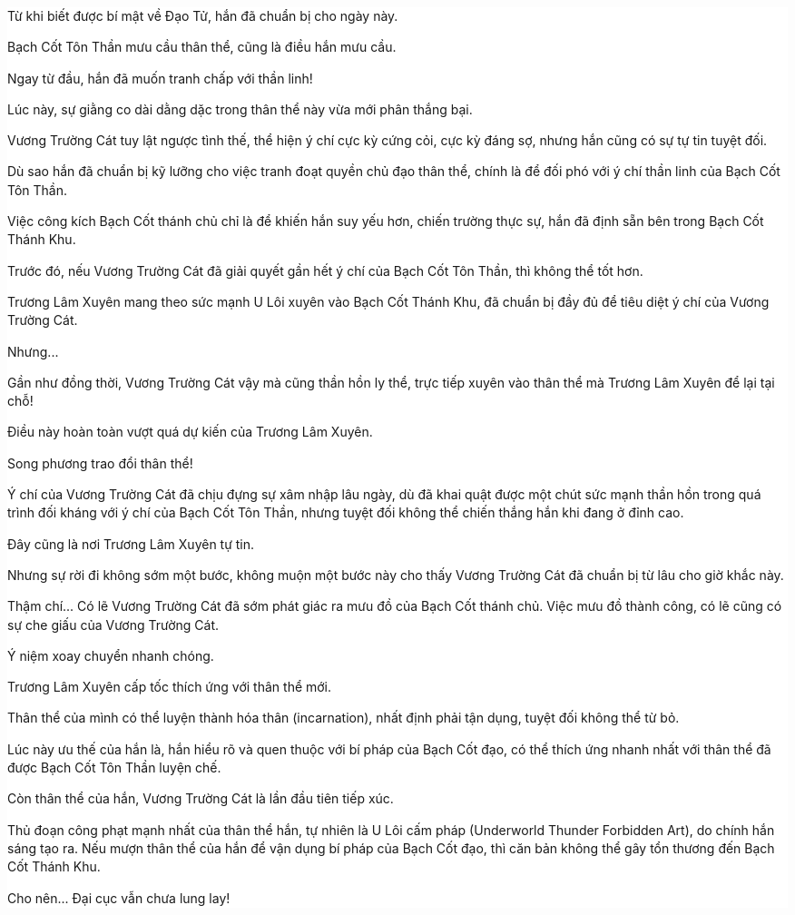 Từ khi biết được bí mật về Đạo Tử, hắn đã chuẩn bị cho ngày này.

Bạch Cốt Tôn Thần mưu cầu thân thể, cũng là điều hắn mưu cầu.

Ngay từ đầu, hắn đã muốn tranh chấp với thần linh!

Lúc này, sự giằng co dài dằng dặc trong thân thể này vừa mới phân thắng bại.

Vương Trường Cát tuy lật ngược tình thế, thể hiện ý chí cực kỳ cứng cỏi, cực kỳ đáng sợ, nhưng hắn cũng có sự tự tin tuyệt đối.

Dù sao hắn đã chuẩn bị kỹ lưỡng cho việc tranh đoạt quyền chủ đạo thân thể, chính là để đối phó với ý chí thần linh của Bạch Cốt Tôn Thần.

Việc công kích Bạch Cốt thánh chủ chỉ là để khiến hắn suy yếu hơn, chiến trường thực sự, hắn đã định sẵn bên trong Bạch Cốt Thánh Khu.

Trước đó, nếu Vương Trường Cát đã giải quyết gần hết ý chí của Bạch Cốt Tôn Thần, thì không thể tốt hơn.

Trương Lâm Xuyên mang theo sức mạnh U Lôi xuyên vào Bạch Cốt Thánh Khu, đã chuẩn bị đầy đủ để tiêu diệt ý chí của Vương Trường Cát.

Nhưng...

Gần như đồng thời, Vương Trường Cát vậy mà cũng thần hồn ly thể, trực tiếp xuyên vào thân thể mà Trương Lâm Xuyên để lại tại chỗ!

Điều này hoàn toàn vượt quá dự kiến của Trương Lâm Xuyên.

Song phương trao đổi thân thể!

Ý chí của Vương Trường Cát đã chịu đựng sự xâm nhập lâu ngày, dù đã khai quật được một chút sức mạnh thần hồn trong quá trình đối kháng với ý chí của Bạch Cốt Tôn Thần, nhưng tuyệt đối không thể chiến thắng hắn khi đang ở đỉnh cao.

Đây cũng là nơi Trương Lâm Xuyên tự tin.

Nhưng sự rời đi không sớm một bước, không muộn một bước này cho thấy Vương Trường Cát đã chuẩn bị từ lâu cho giờ khắc này.

Thậm chí... Có lẽ Vương Trường Cát đã sớm phát giác ra mưu đồ của Bạch Cốt thánh chủ. Việc mưu đồ thành công, có lẽ cũng có sự che giấu của Vương Trường Cát.

Ý niệm xoay chuyển nhanh chóng.

Trương Lâm Xuyên cấp tốc thích ứng với thân thể mới.

Thân thể của mình có thể luyện thành hóa thân (incarnation), nhất định phải tận dụng, tuyệt đối không thể từ bỏ.

Lúc này ưu thế của hắn là, hắn hiểu rõ và quen thuộc với bí pháp của Bạch Cốt đạo, có thể thích ứng nhanh nhất với thân thể đã được Bạch Cốt Tôn Thần luyện chế.

Còn thân thể của hắn, Vương Trường Cát là lần đầu tiên tiếp xúc.

Thủ đoạn công phạt mạnh nhất của thân thể hắn, tự nhiên là U Lôi cấm pháp (Underworld Thunder Forbidden Art), do chính hắn sáng tạo ra. Nếu mượn thân thể của hắn để vận dụng bí pháp của Bạch Cốt đạo, thì căn bản không thể gây tổn thương đến Bạch Cốt Thánh Khu.

Cho nên... Đại cục vẫn chưa lung lay!
